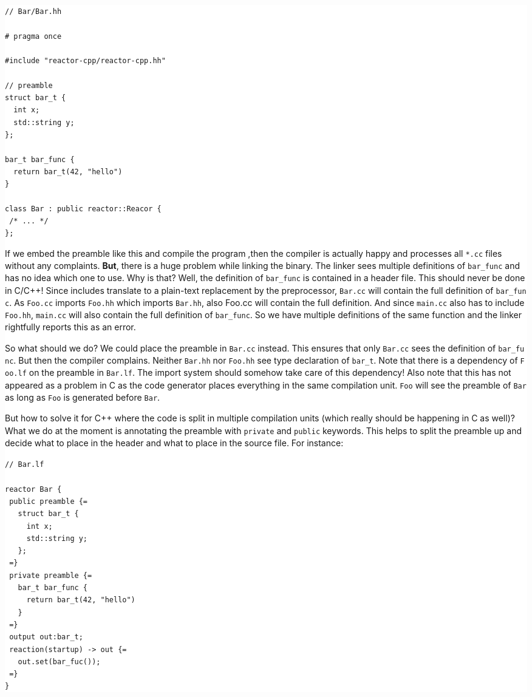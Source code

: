 ```
// Bar/Bar.hh

# pragma once

#include "reactor-cpp/reactor-cpp.hh"

// preamble
struct bar_t {
  int x;
  std::string y;
};

bar_t bar_func {
  return bar_t(42, "hello")
}

class Bar : public reactor::Reacor {
 /* ... */
};
```

If we embed the preamble like this and compile the program ,then the compiler is actually happy and processes all `*.cc` files without any complaints. **But**, there is a huge problem while linking the binary. The linker sees multiple definitions of `bar_func` and has no idea which one to use. Why is that? Well, the definition of `bar_func` is contained in a header file. This should never be done in C/C++! Since includes translate to a plain-text replacement by the preprocessor, `Bar.cc` will contain the full definition of `bar_func`. As `Foo.cc` imports `Foo.hh` which imports `Bar.hh`, also Foo.cc will contain the full definition. And since `main.cc` also has to include `Foo.hh`, `main.cc` will also contain the full definition of `bar_func`. So we have multiple definitions of the same function and the linker rightfully reports this as an error.

So what should we do? We could place the preamble in `Bar.cc` instead. This ensures that only `Bar.cc` sees the definition of `bar_func`. But then the compiler complains. Neither `Bar.hh` nor `Foo.hh` see type declaration of `bar_t`. Note that there is a dependency of `Foo.lf` on the preamble in `Bar.lf`. The import system should somehow take care of this dependency! Also note that this has not appeared as a problem in C as the code generator places everything in the same compilation unit. `Foo` will see the preamble of `Bar` as long as `Foo` is generated before `Bar`.

But how to solve it for C++ where the code is split in multiple compilation units (which really should be happening in C as well)? What we do at the moment is annotating the preamble with `private` and `public` keywords. This helps to split the preamble up and decide what to place in the header and what to place in the source file. For instance:
```
// Bar.lf

reactor Bar {
 public preamble {=
   struct bar_t {
     int x;
     std::string y;
   };
 =}
 private preamble {=
   bar_t bar_func {
     return bar_t(42, "hello")
   }
 =}
 output out:bar_t;
 reaction(startup) -> out {=
   out.set(bar_fuc());
 =}
}
```